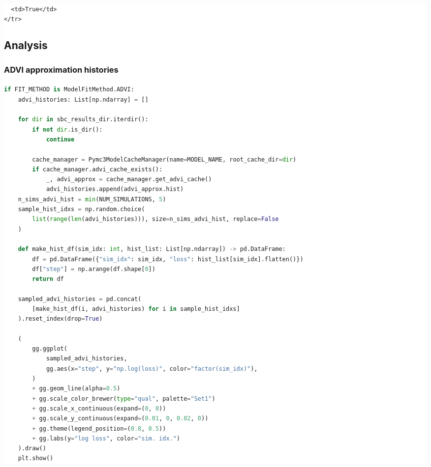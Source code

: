       <td>True</td>
    </tr>
  </tbody>
</table>
</div>

## Analysis

### ADVI approximation histories

```python
if FIT_METHOD is ModelFitMethod.ADVI:
    advi_histories: List[np.ndarray] = []

    for dir in sbc_results_dir.iterdir():
        if not dir.is_dir():
            continue

        cache_manager = Pymc3ModelCacheManager(name=MODEL_NAME, root_cache_dir=dir)
        if cache_manager.advi_cache_exists():
            _, advi_approx = cache_manager.get_advi_cache()
            advi_histories.append(advi_approx.hist)
    n_sims_advi_hist = min(NUM_SIMULATIONS, 5)
    sample_hist_idxs = np.random.choice(
        list(range(len(advi_histories))), size=n_sims_advi_hist, replace=False
    )

    def make_hist_df(sim_idx: int, hist_list: List[np.ndarray]) -> pd.DataFrame:
        df = pd.DataFrame({"sim_idx": sim_idx, "loss": hist_list[sim_idx].flatten()})
        df["step"] = np.arange(df.shape[0])
        return df

    sampled_advi_histories = pd.concat(
        [make_hist_df(i, advi_histories) for i in sample_hist_idxs]
    ).reset_index(drop=True)

    (
        gg.ggplot(
            sampled_advi_histories,
            gg.aes(x="step", y="np.log(loss)", color="factor(sim_idx)"),
        )
        + gg.geom_line(alpha=0.5)
        + gg.scale_color_brewer(type="qual", palette="Set1")
        + gg.scale_x_continuous(expand=(0, 0))
        + gg.scale_y_continuous(expand=(0.01, 0, 0.02, 0))
        + gg.theme(legend_position=(0.8, 0.5))
        + gg.labs(y="log loss", color="sim. idx.")
    ).draw()
    plt.show()
```
